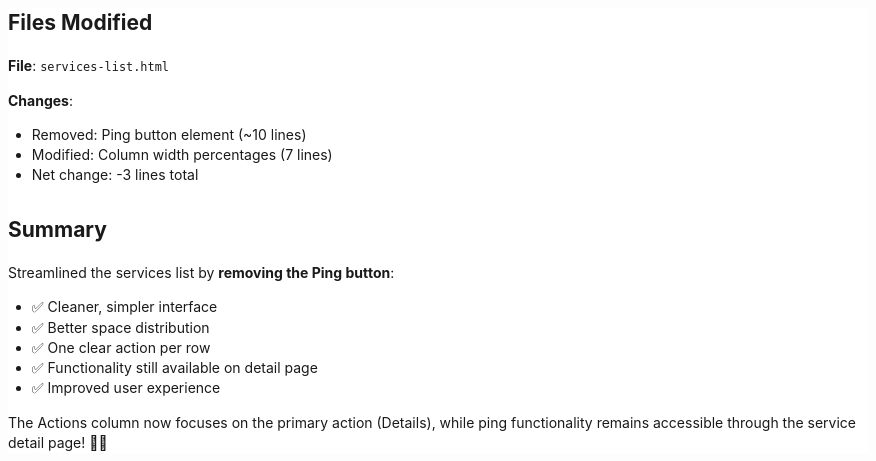 ## Files Modified

**File**: `services-list.html`

**Changes**:

- Removed: Ping button element (~10 lines)
- Modified: Column width percentages (7 lines)
- Net change: -3 lines total

## Summary

Streamlined the services list by **removing the Ping button**:

- ✅ Cleaner, simpler interface
- ✅ Better space distribution
- ✅ One clear action per row
- ✅ Functionality still available on detail page
- ✅ Improved user experience

The Actions column now focuses on the primary action (Details), while ping functionality remains accessible through the service detail page! 🎯✨
